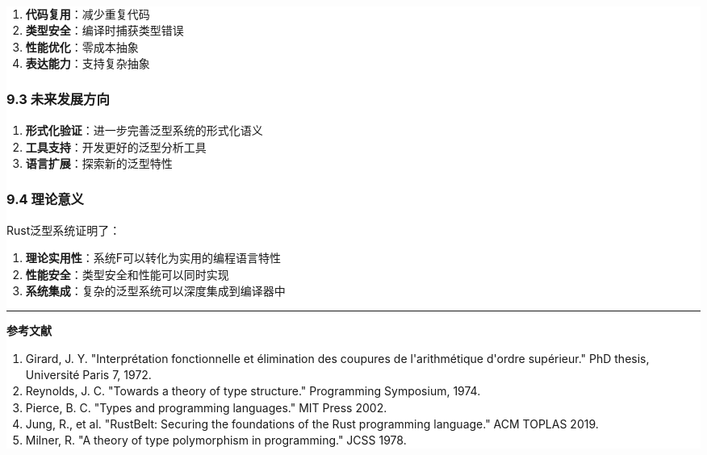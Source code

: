 1. **代码复用**：减少重复代码
2. **类型安全**：编译时捕获类型错误
3. **性能优化**：零成本抽象
4. **表达能力**：支持复杂抽象

### 9.3 未来发展方向

1. **形式化验证**：进一步完善泛型系统的形式化语义
2. **工具支持**：开发更好的泛型分析工具
3. **语言扩展**：探索新的泛型特性

### 9.4 理论意义

Rust泛型系统证明了：

1. **理论实用性**：系统F可以转化为实用的编程语言特性
2. **性能安全**：类型安全和性能可以同时实现
3. **系统集成**：复杂的泛型系统可以深度集成到编译器中

---

**参考文献**

1. Girard, J. Y. "Interprétation fonctionnelle et élimination des coupures de l'arithmétique d'ordre supérieur." PhD thesis, Université Paris 7, 1972.
2. Reynolds, J. C. "Towards a theory of type structure." Programming Symposium, 1974.
3. Pierce, B. C. "Types and programming languages." MIT Press 2002.
4. Jung, R., et al. "RustBelt: Securing the foundations of the Rust programming language." ACM TOPLAS 2019.
5. Milner, R. "A theory of type polymorphism in programming." JCSS 1978.
